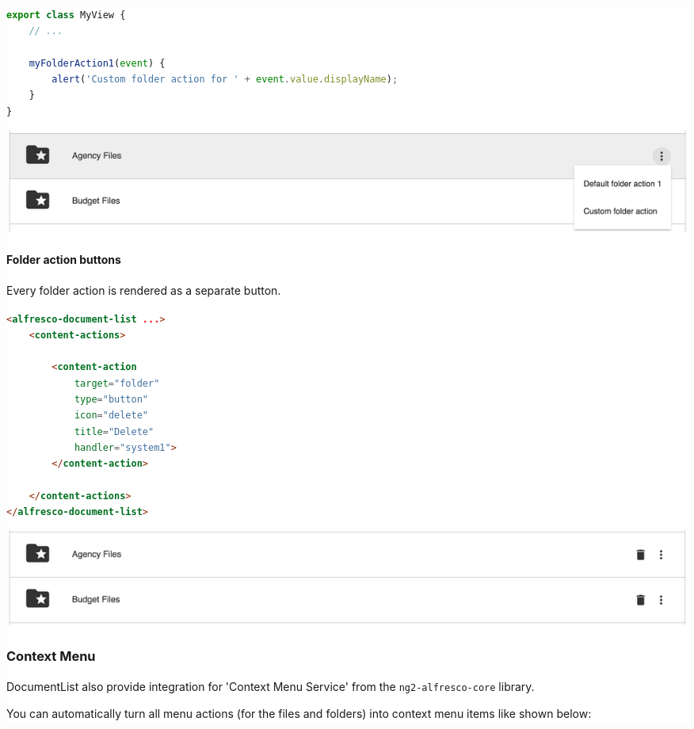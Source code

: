 ```ts
export class MyView {
    // ...

    myFolderAction1(event) {
        alert('Custom folder action for ' + event.value.displayName);
    }
}
```

![Folder Actions](docs/assets/folder-actions.png)

#### Folder action buttons

Every folder action is rendered as a separate button.

```html
<alfresco-document-list ...>
    <content-actions>

        <content-action
            target="folder"
            type="button"
            icon="delete"
            title="Delete"
            handler="system1">
        </content-action>

    </content-actions>
</alfresco-document-list>
```

![Quick folder Actions](docs/assets/quick-folder-actions.png)


### Context Menu

DocumentList also provide integration for 'Context Menu Service' from the
`ng2-alfresco-core` library.

You can automatically turn all menu actions (for the files and folders) 
into context menu items like shown below:
